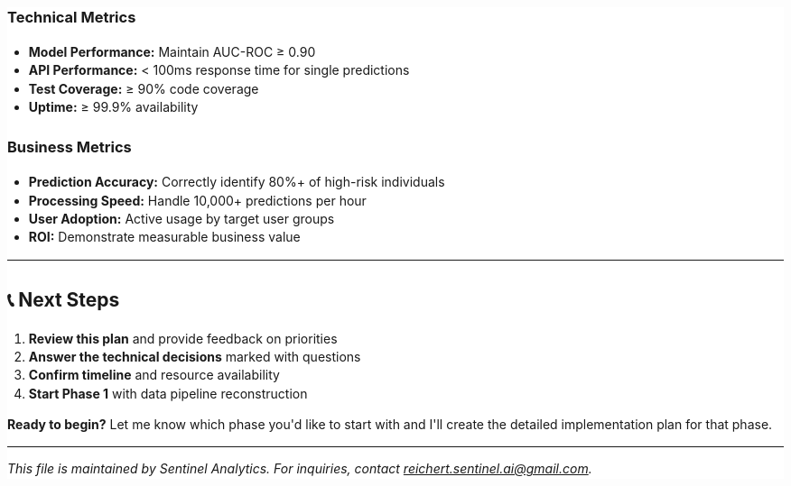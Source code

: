 ### Technical Metrics
- **Model Performance:** Maintain AUC-ROC ≥ 0.90
- **API Performance:** < 100ms response time for single predictions
- **Test Coverage:** ≥ 90% code coverage
- **Uptime:** ≥ 99.9% availability

### Business Metrics
- **Prediction Accuracy:** Correctly identify 80%+ of high-risk individuals
- **Processing Speed:** Handle 10,000+ predictions per hour
- **User Adoption:** Active usage by target user groups
- **ROI:** Demonstrate measurable business value

---

## 📞 Next Steps

1. **Review this plan** and provide feedback on priorities
2. **Answer the technical decisions** marked with questions
3. **Confirm timeline** and resource availability
4. **Start Phase 1** with data pipeline reconstruction

**Ready to begin?** Let me know which phase you'd like to start with and I'll create the detailed implementation plan for that phase.



---
*This file is maintained by Sentinel Analytics. For inquiries, contact reichert.sentinel.ai@gmail.com.*
